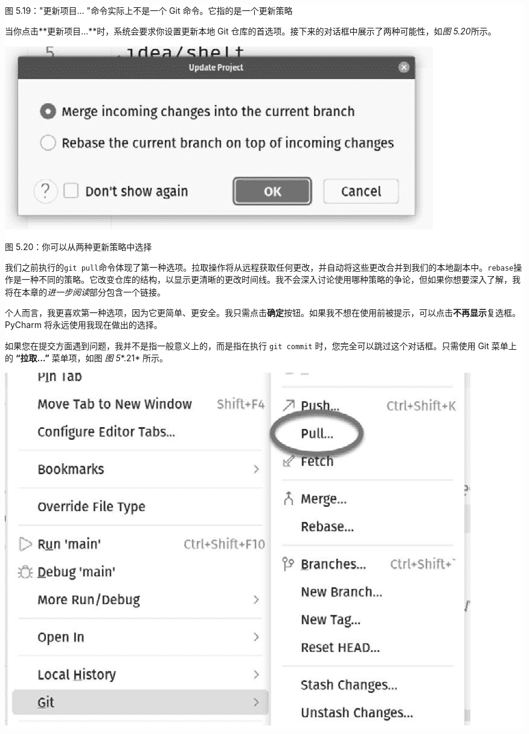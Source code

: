 图 5.19："更新项目… "命令实际上不是一个 Git 命令。它指的是一个更新策略

当你点击**更新项目…**时，系统会要求你设置更新本地 Git 仓库的首选项。接下来的对话框中展示了两种可能性，如*图 5.20*所示。

![图 5.20：你可以从两种更新策略中选择](img/B19644_05_20.jpg)

图 5.20：你可以从两种更新策略中选择

我们之前执行的`git pull`命令体现了第一种选项。拉取操作将从远程获取任何更改，并自动将这些更改合并到我们的本地副本中。`rebase`操作是一种不同的策略。它改变仓库的结构，以显示更清晰的更改时间线。我不会深入讨论使用哪种策略的争论，但如果你想要深入了解，我将在本章的*进一步阅读*部分包含一个链接。

个人而言，我更喜欢第一种选项，因为它更简单、更安全。我只需点击**确定**按钮。如果我不想在使用前被提示，可以点击**不再显示**复选框。PyCharm 将永远使用我现在做出的选择。

如果您在提交方面遇到问题，我并不是指一般意义上的，而是指在执行 `git commit` 时，您完全可以跳过这个对话框。只需使用 Git 菜单上的 **“拉取...”** 菜单项，如图 *图 5**.21* 所示。

![图 5.21：您可以从任何 Git 菜单中执行传统的 Git pull 操作](img/B19644_05_21.jpg)
